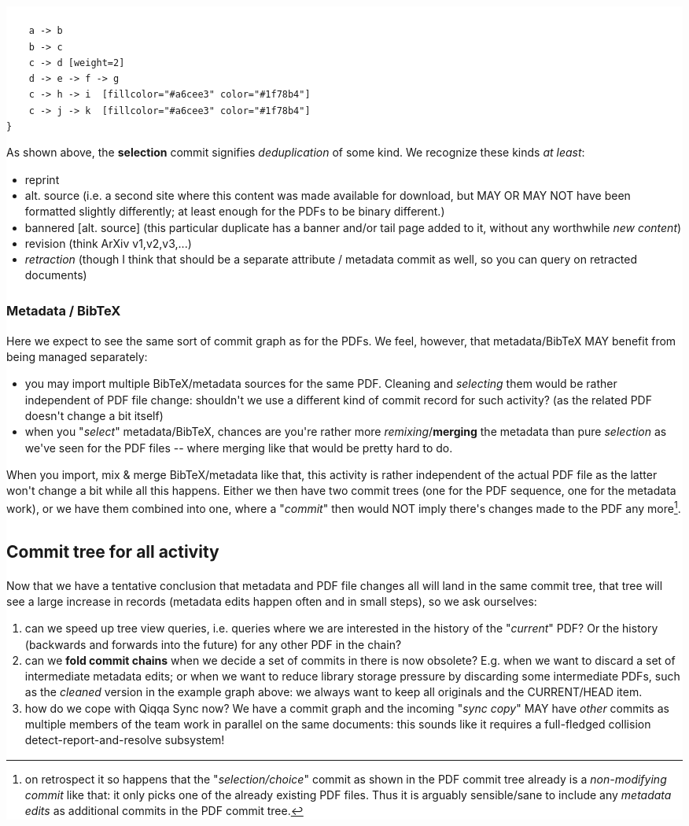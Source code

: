 ```graphviz

    a -> b
    b -> c
    c -> d [weight=2]
    d -> e -> f -> g
    c -> h -> i  [fillcolor="#a6cee3" color="#1f78b4"]
    c -> j -> k  [fillcolor="#a6cee3" color="#1f78b4"]
}
```

As shown above, the **selection** commit signifies *deduplication* of some kind. We recognize these kinds *at least*:
- reprint
- alt. source (i.e. a second site where this content was made available for download, but MAY OR MAY NOT have been formatted slightly differently; at least enough for the PDFs to be binary different.)
- bannered \[alt. source] (this particular duplicate has a banner and/or tail page added to it, without any worthwhile *new content*)
- revision (think ArXiv v1,v2,v3,...)
- *retraction* (though I think that should be a separate attribute / metadata commit as well, so you can query on retracted documents)


### Metadata / BibTeX

Here we expect to see the same sort of commit graph as for the PDFs. We feel, however, that metadata/BibTeX MAY benefit from being managed separately:
- you may import multiple BibTeX/metadata sources for the same PDF. Cleaning and *selecting* them would be rather independent of PDF file change: shouldn't we use a different kind of commit record for such activity? (as the related PDF doesn't change a bit itself)
- when you "*select*" metadata/BibTeX, chances are you're rather more *remixing*/**merging** the metadata than pure *selection* as we've seen for the PDF files -- where merging like that would be pretty hard to do.

When you import, mix & merge BibTeX/metadata like that, this activity is rather independent of the actual PDF file as the latter won't change a bit while all this happens.
Either we then have two commit trees (one for the PDF sequence, one for the metadata work), or we have them combined into one, where a "*commit*" then would NOT imply there's changes made to the PDF any more[^5].

[^5]: on retrospect it so happens that the "*selection/choice*" commit as shown in the PDF commit tree already is a *non-modifying commit* like that: it only picks one of the already existing PDF files. Thus it is arguably sensible/sane to include any *metadata edits* as additional commits in the PDF commit tree.



## Commit tree for all activity

Now that we have a tentative conclusion that metadata and PDF file changes all will land in the same commit tree, that tree will see a large increase in records (metadata edits happen often and in small steps), so we ask ourselves: 
1. can we speed up tree view queries, i.e. queries where we are interested in the history of the "*current*" PDF? Or the history (backwards and forwards into the future) for any other PDF in the chain?
2. can we **fold commit chains** when we decide a set of commits in there is now obsolete? E.g. when we want to discard a set of intermediate metadata edits; or when we want to reduce library storage pressure by discarding some intermediate PDFs, such as the *cleaned* version in the example graph above: we always want to keep all originals and the CURRENT/HEAD item.
3. how do we cope with Qiqqa Sync now? We have a commit graph and the incoming "*sync copy*" MAY have *other* commits as multiple members of the team work in parallel on the same documents: this sounds like it requires a full-fledged collision detect-report-and-resolve subsystem!


[^1]: Qiqqa handled this by OCR-ing the original PDF and storing the OCR text output in separate cache directory. However, this only "works" if you do not intend to export or (post-)process that extracted text. When we also consider the wish to have the ability to export PDFs including user annotations for a user to edit at will in an *independent external package* and then possibly re-submit the augmented (thus *altered*) PDF, then this is highly inadequate. Hence the PDF-to-PDF process mentioned here: OCR results SHOULD be fed back into the PDF so it can be revised/corrected/cleaned-up/whatnot in subsequent passes by whatever means necessary.
[^2]: Did I hear "*revision control system*" from the back row? Indeed, it looks like we're on the way to requiring yet another RCS, alas. As we intend to keep using SQLite, it'll probably [smell like `fossil`](https://www2.fossil-scm.org/home/doc/trunk/www/index.wiki) and now I wonder why we don't just take that one instead of spending the future effort to create our (limited & slightly different) own. 🤔
[^3]: when you are processing large libraries, you don't want to be bothered every second by yet another bunch of *probable-dupes*: you want that process to run and take as long as it takes while you do other work, **then** go in a review the result **afterwards**. Qiqqa already has this (though admittedly *hacky*) for BibTeX discovery through the Sniffer: `@comment{auto}`, but now we need this to be feature *throughout*. Plus that review-after-the-fact bit, necessitating a separate query, markers, and the report+edit UI for the user to tweak & okay the results.
[^4]: while software development revision control systems are *filesystem oriented* and thus *hierarchy oriented*, our data relationships are more a loose *graph*: we have *strong* and *weak bonds*, for example. See below.
[^6]: Following the suggestion of "Qiqqa Safe Mode" above, an important note about `element` id is due: it MAY be a hash of any of the PDFs *participating in the commit tree* as those are guaranteed unique numbers. This is safe as this is not used as a *document identifier* but rather as a *system-unique number* only. And it works for that! Even if we take the local machine 64-bit `id` which is mapped to the larger *document hash*, we'll still be solid, as that 64bit index/mapping number is guaranteed unique to the related PDF and since that PDF we picked is part of this commit tree, we're golden.[^7]
[^7]: Of course, when we go "Safe Mode" with a library (or otherwise Sync/Out for that matter), we MAY be using the `element` id for a PDF that's in an **unreachable branch**. In that case, we can swiftly renumber the entire commit tree using the `element` id for any other PDF in there.[^8]
[^8]: And non-PDF-carrying slots you say? (Qiqqa has those: where the PDF is pending/not-included but we *do* have metadata we wish to track & manage.) Here we pull a John Wayne by stating that any record like that will receive a random **dummy BLAKE3 hash**. Damn, we'll need a cryptographically secure random generator after all (OpenSSL et al provide such, so no sweat) as taking the hash of the metadata is NOT going to cut it: I am fully okay with the very same (near empty, for example?) metadata to be identical for multiple **independent PDFs**: a `null` entry should therefor get its own unique hash/identifier, which would be 'replaced' by a later 'load/bind' commit, where we *bind* a given PDF to the already existing metadata record... Easy as pie! 🤪